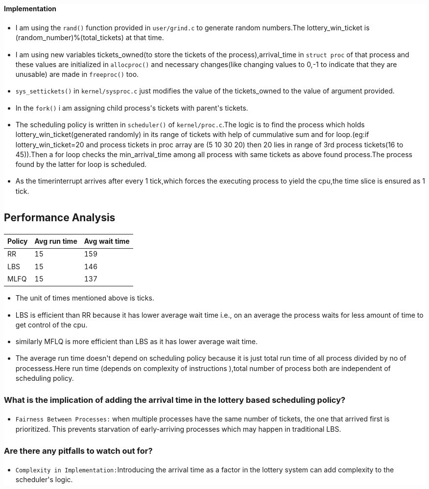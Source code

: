 #### Implementation

- I am using the `rand()` function provided in `user/grind.c` to generate random numbers.The lottery_win_ticket is (random_number)%(total_tickets) at that time.

- I am using new variables tickets_owned(to store the tickets of the process),arrival_time in `struct proc` of that process and these values are initialized in `allocproc()` and necessary changes(like changing values to 0,-1 to indicate that they are unusable) are made in `freeproc()` too.

- `sys_settickets()` in `kernel/sysproc.c` just modifies the value of the tickets_owned to the value of argument provided.

- In the `fork()` i am assigning child process's tickets with parent's tickets.

- The scheduling policy is written in `scheduler()` of `kernel/proc.c`.The logic is to find the process which holds lottery_win_ticket(generated randomly) in its range of tickets with help of cummulative sum and for loop.(eg:if lottery_win_ticket=20 and process tickets in proc array are (5 10 30 20) then 20 lies in range of 3rd process tickets(16 to 45)).Then a for loop checks the min_arrival_time among all process with same tickets as above found process.The process found by the latter for loop is scheduled.

- As the timerinterrupt arrives after every 1 tick,which forces the executing process to yield the cpu,the time slice is ensured as 1 tick.

## Performance Analysis

| Policy | Avg run time | Avg wait time |
|-----------------|-----------------|-----------------|
| RR     |  15   | 159   |
| LBS    |  15   | 146   |
| MLFQ   |  15  |  137  |

- The unit of times mentioned above is ticks.

- LBS is efficient than RR because it has lower average wait time i.e., on an average the process waits for less amount of time to get control of the cpu.

- similarly MFLQ is more efficient than LBS as it has lower average wait time.

- The average run time doesn't depend on scheduling policy because it is just total run time of all process divided by no of processess.Here run time (depends on complexity of instructions ),total number of process  both are independent of scheduling policy.

### What is the implication of adding the arrival time in the lottery based scheduling policy?

- `Fairness Between Processes:` when multiple processes have the same number of tickets, the one that arrived first is prioritized. This prevents starvation of early-arriving processes which may happen in traditional LBS.

### Are there any pitfalls to watch out for? 

- `Complexity in Implementation:`Introducing the arrival time as a factor in the lottery system can add complexity to the scheduler's logic.
